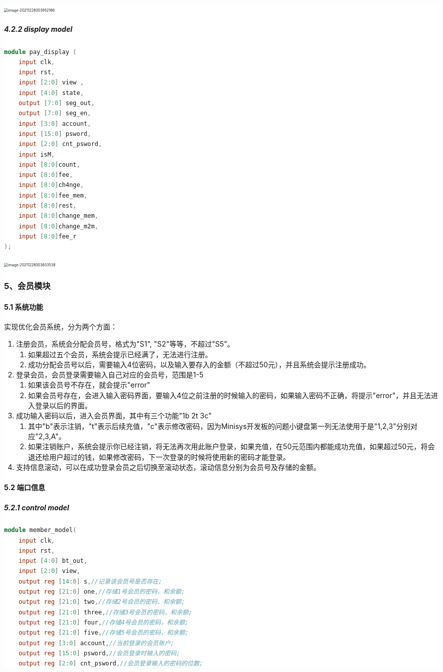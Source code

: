 <img src="C:\Users\w4890\AppData\Roaming\Typora\typora-user-images\image-20211228003952166.png" alt="image-20211228003952166" style="zoom: 50%;" />

##### 4.2.2 display model

```verilog
module pay_display (
    input clk,
    input rst,
    input [2:0] view ,
    input [4:0] state,
    output [7:0] seg_out,
    output [7:0] seg_en,
    input [3:0] account,
    input [15:0] psword,
    input [2:0] cnt_psword,
    input isM,
    input [8:0]count,
    input [8:0]fee,
    input [8:0]ch4nge,
    input [8:0]fee_mem,
    input [8:0]rest,
    input [8:0]change_mem,
    input [8:0]change_m2m,
    input [8:0]fee_r
);
```

<img src="C:\Users\w4890\AppData\Roaming\Typora\typora-user-images\image-20211228003833538.png" alt="image-20211228003833538" style="zoom:50%;" />

### 5、会员模块

#### 5.1 系统功能

实现优化会员系统，分为两个方面：

1. 注册会员，系统会分配会员号，格式为"S1", "S2"等等，不超过"S5"。
   1. 如果超过五个会员，系统会提示已经满了，无法进行注册。
   2. 成功分配会员号以后，需要输入4位密码，以及输入要存入的金额（不超过50元），并且系统会提示注册成功。
2. 登录会员，会员登录需要输入自己对应的会员号，范围是1-5
   1. 如果该会员号不存在，就会提示"error" 
   2. 如果会员号存在，会进入输入密码界面，要输入4位之前注册的时候输入的密码，如果输入密码不正确，将提示"error"，并且无法进入登录以后的界面。
3. 成功输入密码以后，进入会员界面，其中有三个功能"1b 2t 3c"
   1. 其中"b"表示注销，"t"表示后续充值，"c"表示修改密码，因为Minisys开发板的问题小键盘第一列无法使用于是"1,2,3"分别对应"2,3,A"。
   2. 如果注销账户，系统会提示你已经注销，将无法再次用此账户登录，如果充值，在50元范围内都能成功充值，如果超过50元，将会退还给用户超过的钱，如果修改密码，下一次登录的时候将使用新的密码才能登录。
4. 支持信息滚动，可以在成功登录会员之后切换至滚动状态，滚动信息分别为会员号及存储的金额。

#### 5.2 端口信息

##### **5.2.1 control model**

```verilog
module member_model(
    input clk,
    input rst,
    input [4:0] bt_out,
    input [2:0] view,
    output reg [14:0] s,//记录该会员号是否存在;
    output reg [21:0] one,//存储1号会员的密码，和余额;
    output reg [21:0] two,//存储2号会员的密码，和余额;
    output reg [21:0] three,//存储3号会员的密码，和余额;
    output reg [21:0] four,//存储4号会员的密码，和余额;
    output reg [21:0] five,//存储5号会员的密码，和余额;
    output reg [3:0] account,//当前登录的会员账户;
    output reg [15:0] psword,//会员登录时输入的密码;
    output reg [2:0] cnt_psword,//会员登录输入的密码的位数;
```